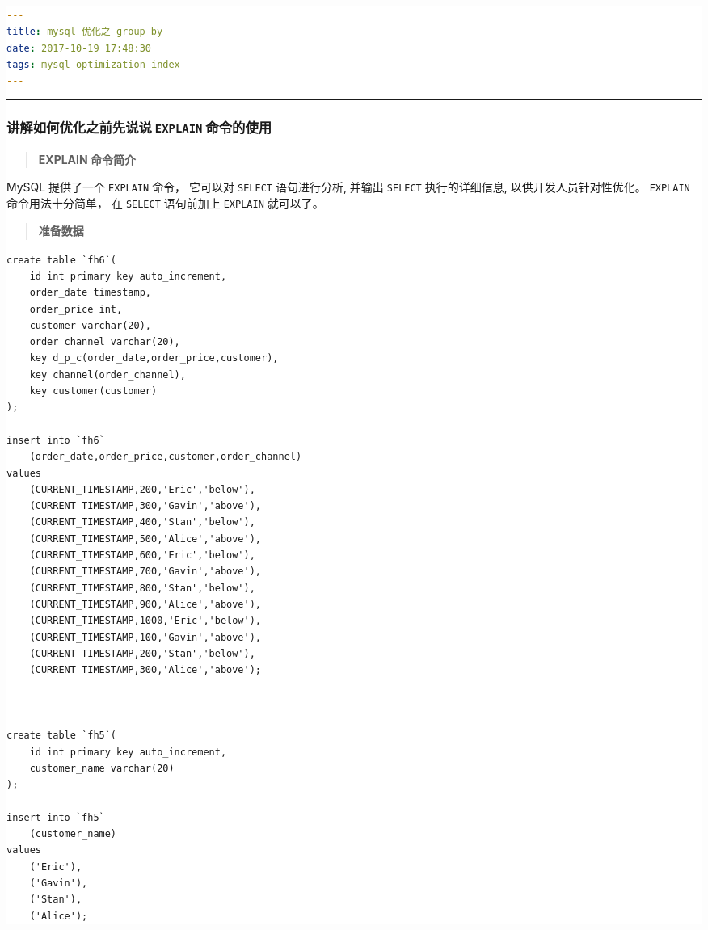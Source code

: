 ```yaml
---
title: mysql 优化之 group by
date: 2017-10-19 17:48:30
tags: mysql optimization index
---
```



---
### 讲解如何优化之前先说说 `EXPLAIN` 命令的使用

> **EXPLAIN 命令简介**

MySQL 提供了一个 `EXPLAIN` 命令， 它可以对 `SELECT` 语句进行分析, 并输出 `SELECT` 执行的详细信息, 以供开发人员针对性优化。
`EXPLAIN` 命令用法十分简单， 在 `SELECT` 语句前加上 `EXPLAIN` 就可以了。



> **准备数据**

    create table `fh6`(
        id int primary key auto_increment, 
        order_date timestamp, 
        order_price int, 
        customer varchar(20), 
        order_channel varchar(20), 
        key d_p_c(order_date,order_price,customer), 
        key channel(order_channel), 
        key customer(customer)
    );
    
    insert into `fh6`
        (order_date,order_price,customer,order_channel)
    values
        (CURRENT_TIMESTAMP,200,'Eric','below'),
        (CURRENT_TIMESTAMP,300,'Gavin','above'),
        (CURRENT_TIMESTAMP,400,'Stan','below'),
        (CURRENT_TIMESTAMP,500,'Alice','above'),
        (CURRENT_TIMESTAMP,600,'Eric','below'),
        (CURRENT_TIMESTAMP,700,'Gavin','above'),
        (CURRENT_TIMESTAMP,800,'Stan','below'),
        (CURRENT_TIMESTAMP,900,'Alice','above'),
        (CURRENT_TIMESTAMP,1000,'Eric','below'),
        (CURRENT_TIMESTAMP,100,'Gavin','above'),
        (CURRENT_TIMESTAMP,200,'Stan','below'),
        (CURRENT_TIMESTAMP,300,'Alice','above');

    
    
    create table `fh5`(
        id int primary key auto_increment, 
        customer_name varchar(20)
    );
    
    insert into `fh5`
        (customer_name)
    values
        ('Eric'),
        ('Gavin'),
        ('Stan'),
        ('Alice');
